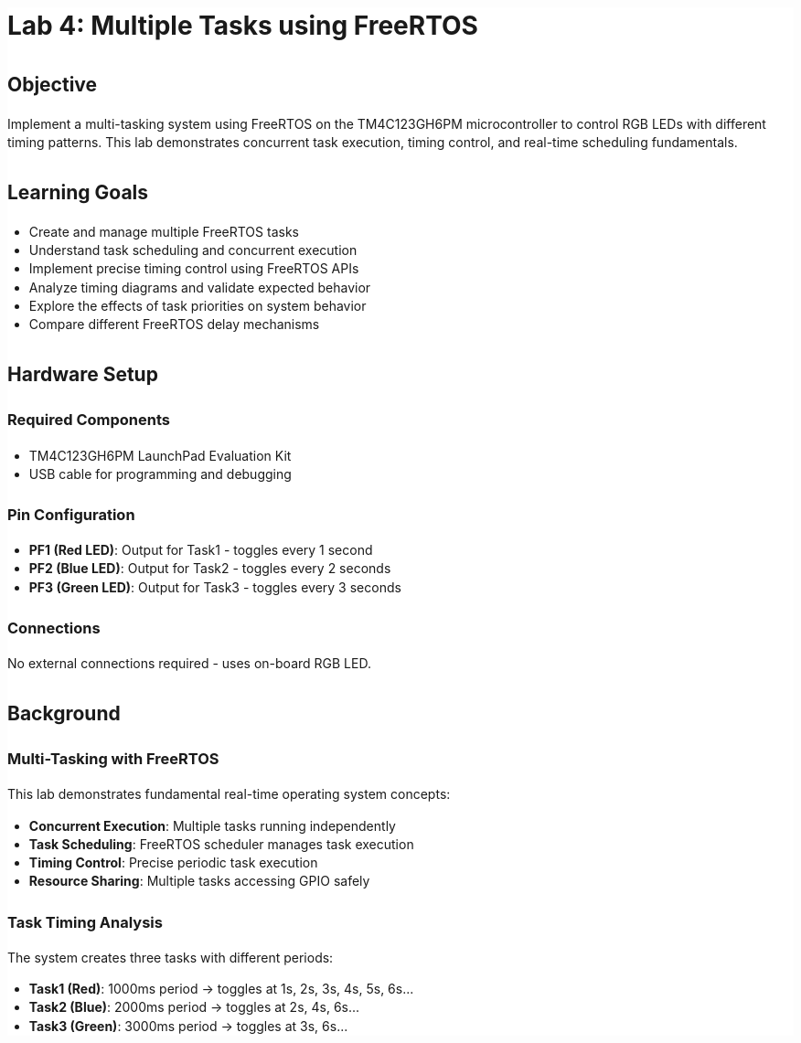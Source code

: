# Lab 4: Multiple Tasks using FreeRTOS

## Objective

Implement a multi-tasking system using FreeRTOS on the TM4C123GH6PM microcontroller to control RGB LEDs with different timing patterns. This lab demonstrates concurrent task execution, timing control, and real-time scheduling fundamentals.

## Learning Goals

- Create and manage multiple FreeRTOS tasks
- Understand task scheduling and concurrent execution
- Implement precise timing control using FreeRTOS APIs
- Analyze timing diagrams and validate expected behavior
- Explore the effects of task priorities on system behavior
- Compare different FreeRTOS delay mechanisms

## Hardware Setup

### Required Components
- TM4C123GH6PM LaunchPad Evaluation Kit
- USB cable for programming and debugging

### Pin Configuration
- **PF1 (Red LED)**: Output for Task1 - toggles every 1 second
- **PF2 (Blue LED)**: Output for Task2 - toggles every 2 seconds  
- **PF3 (Green LED)**: Output for Task3 - toggles every 3 seconds

### Connections
No external connections required - uses on-board RGB LED.

## Background

### Multi-Tasking with FreeRTOS

This lab demonstrates fundamental real-time operating system concepts:

- **Concurrent Execution**: Multiple tasks running independently
- **Task Scheduling**: FreeRTOS scheduler manages task execution
- **Timing Control**: Precise periodic task execution
- **Resource Sharing**: Multiple tasks accessing GPIO safely

### Task Timing Analysis

The system creates three tasks with different periods:
- **Task1 (Red)**: 1000ms period → toggles at 1s, 2s, 3s, 4s, 5s, 6s...
- **Task2 (Blue)**: 2000ms period → toggles at 2s, 4s, 6s...  
- **Task3 (Green)**: 3000ms period → toggles at 3s, 6s...
